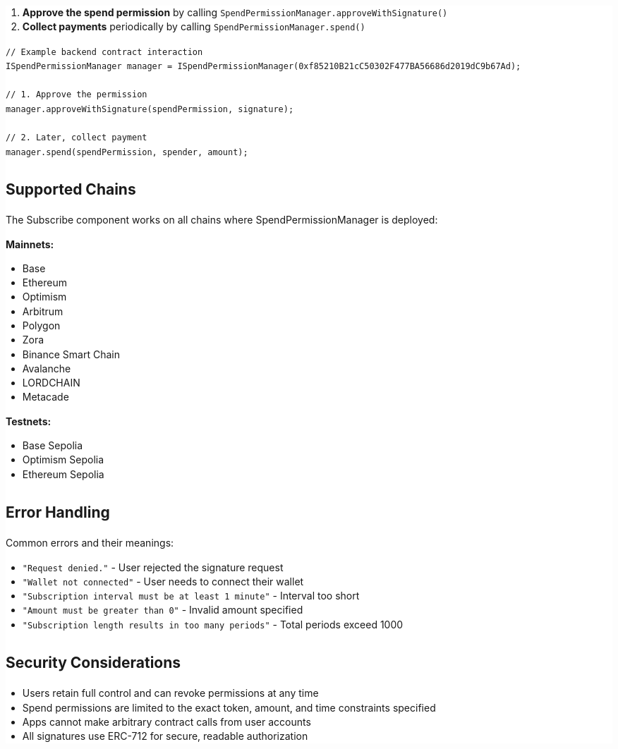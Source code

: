1. **Approve the spend permission** by calling `SpendPermissionManager.approveWithSignature()`
2. **Collect payments** periodically by calling `SpendPermissionManager.spend()`

```solidity
// Example backend contract interaction
ISpendPermissionManager manager = ISpendPermissionManager(0xf85210B21cC50302F477BA56686d2019dC9b67Ad);

// 1. Approve the permission
manager.approveWithSignature(spendPermission, signature);

// 2. Later, collect payment
manager.spend(spendPermission, spender, amount);
```

## Supported Chains

The Subscribe component works on all chains where SpendPermissionManager is deployed:

**Mainnets:**

- Base
- Ethereum
- Optimism
- Arbitrum
- Polygon
- Zora
- Binance Smart Chain
- Avalanche
- LORDCHAIN
- Metacade

**Testnets:**

- Base Sepolia
- Optimism Sepolia
- Ethereum Sepolia

## Error Handling

Common errors and their meanings:

- `"Request denied."` - User rejected the signature request
- `"Wallet not connected"` - User needs to connect their wallet
- `"Subscription interval must be at least 1 minute"` - Interval too short
- `"Amount must be greater than 0"` - Invalid amount specified
- `"Subscription length results in too many periods"` - Total periods exceed 1000

## Security Considerations

- Users retain full control and can revoke permissions at any time
- Spend permissions are limited to the exact token, amount, and time constraints specified
- Apps cannot make arbitrary contract calls from user accounts
- All signatures use ERC-712 for secure, readable authorization
